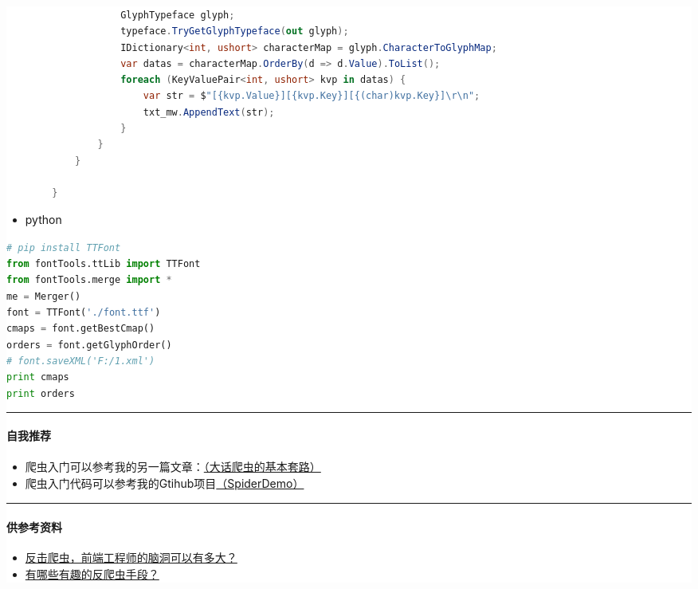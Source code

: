 ```csharp
                    GlyphTypeface glyph;
                    typeface.TryGetGlyphTypeface(out glyph);
                    IDictionary<int, ushort> characterMap = glyph.CharacterToGlyphMap;
                    var datas = characterMap.OrderBy(d => d.Value).ToList();
                    foreach (KeyValuePair<int, ushort> kvp in datas) {
                        var str = $"[{kvp.Value}][{kvp.Key}][{(char)kvp.Key}]\r\n";
                        txt_mw.AppendText(str);
                    }
                }
            }

        }
```
* python

```python
# pip install TTFont
from fontTools.ttLib import TTFont
from fontTools.merge import *
me = Merger()
font = TTFont('./font.ttf')
cmaps = font.getBestCmap()
orders = font.getGlyphOrder()
# font.saveXML('F:/1.xml')
print cmaps
print orders


```


---

#### **自我推荐**

* 爬虫入门可以参考我的另一篇文章：[（大话爬虫的基本套路）](https://blog.thankbabe.com/2017/09/25/spider/)
* 爬虫入门代码可以参考我的Gtihub项目[（SpiderDemo）](https://github.com/SFLAQiu/SpiderDemo)

 
---

#### **供参考资料**

* [反击爬虫，前端工程师的脑洞可以有多大？](http://imweb.io/topic/595b7161d6ca6b4f0ac71f05)
* [有哪些有趣的反爬虫手段？](https://www.zhihu.com/question/58342241)


